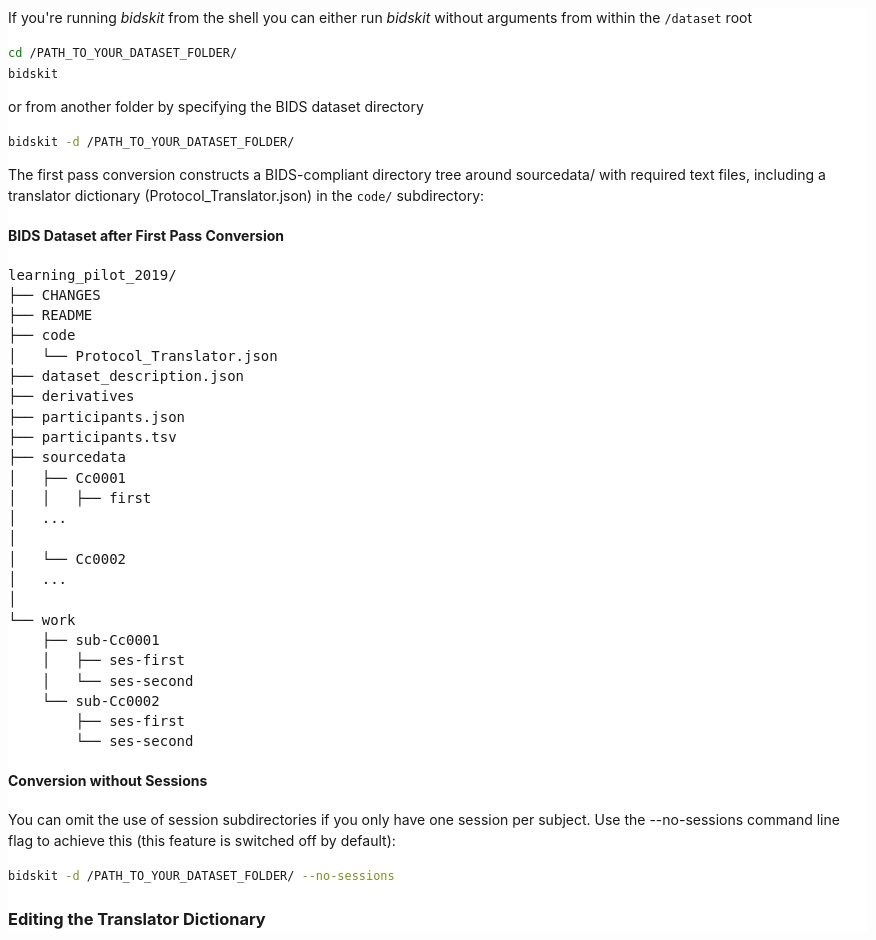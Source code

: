 If you're running *bidskit* from the shell you can either run *bidskit* without arguments from within the `/dataset` root
```bash
cd /PATH_TO_YOUR_DATASET_FOLDER/
bidskit
```

or from another folder by specifying the BIDS dataset directory

```bash
bidskit -d /PATH_TO_YOUR_DATASET_FOLDER/
```

The first pass conversion constructs a BIDS-compliant directory tree around sourcedata/ with required text files,
including a translator dictionary (Protocol_Translator.json) in the `code/` subdirectory:

#### BIDS Dataset after First Pass Conversion
<pre>
learning_pilot_2019/
├── CHANGES
├── README
├── code
│   └── Protocol_Translator.json
├── dataset_description.json
├── derivatives
├── participants.json
├── participants.tsv
├── sourcedata
│   ├── Cc0001
│   │   ├── first
│   ...
│   
│   └── Cc0002
│   ...
│   
└── work
    ├── sub-Cc0001
    │   ├── ses-first
    │   └── ses-second
    └── sub-Cc0002
        ├── ses-first
        └── ses-second         
</pre>

#### Conversion without Sessions
You can omit the use of session subdirectories if you only have one session per subject. Use the --no-sessions command line flag to achieve this (this feature is switched off by default):
```bash
bidskit -d /PATH_TO_YOUR_DATASET_FOLDER/ --no-sessions
```

### Editing the Translator Dictionary
